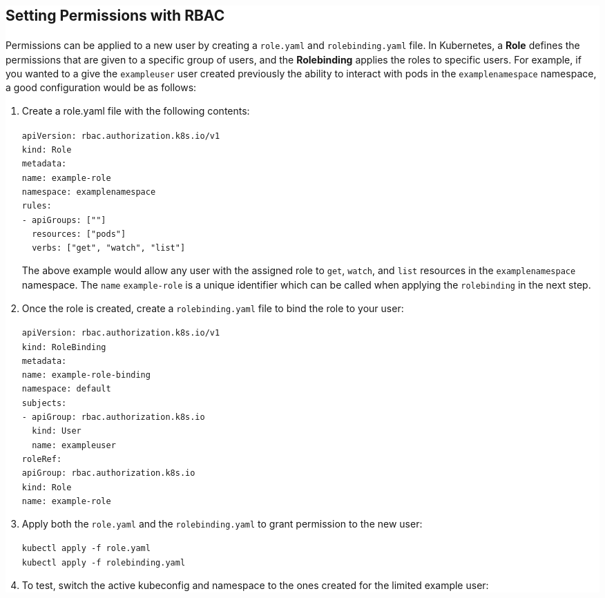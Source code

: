 ## Setting Permissions with RBAC

Permissions can be applied to a new user by creating a `role.yaml` and `rolebinding.yaml` file. In Kubernetes, a **Role** defines the permissions that are given to a specific group of users, and the **Rolebinding** applies the roles to specific users. For example, if you wanted to a give the `exampleuser` user created previously the ability to interact with pods in the `examplenamespace` namespace, a good configuration would be as follows:

1. Create a role.yaml file with the following contents:

    ```file
    apiVersion: rbac.authorization.k8s.io/v1
    kind: Role
    metadata:
    name: example-role
    namespace: examplenamespace
    rules:
    - apiGroups: [""]
      resources: ["pods"]
      verbs: ["get", "watch", "list"]
    ```

    The above example would allow any user with the assigned role to `get`, `watch`, and `list` resources in the `examplenamespace` namespace. The `name` `example-role` is a unique identifier which can be called when applying the `rolebinding` in the next step.

1. Once the role is created, create a `rolebinding.yaml` file to bind the role to your user:

    ```file
    apiVersion: rbac.authorization.k8s.io/v1
    kind: RoleBinding
    metadata:
    name: example-role-binding
    namespace: default
    subjects:
    - apiGroup: rbac.authorization.k8s.io
      kind: User
      name: exampleuser
    roleRef:
    apiGroup: rbac.authorization.k8s.io
    kind: Role
    name: example-role
    ```

1. Apply both the `role.yaml` and the `rolebinding.yaml` to grant permission to the new user:

    ```command
    kubectl apply -f role.yaml
    kubectl apply -f rolebinding.yaml
    ```

1. To test, switch the active kubeconfig and namespace to the ones created for the limited example user:
